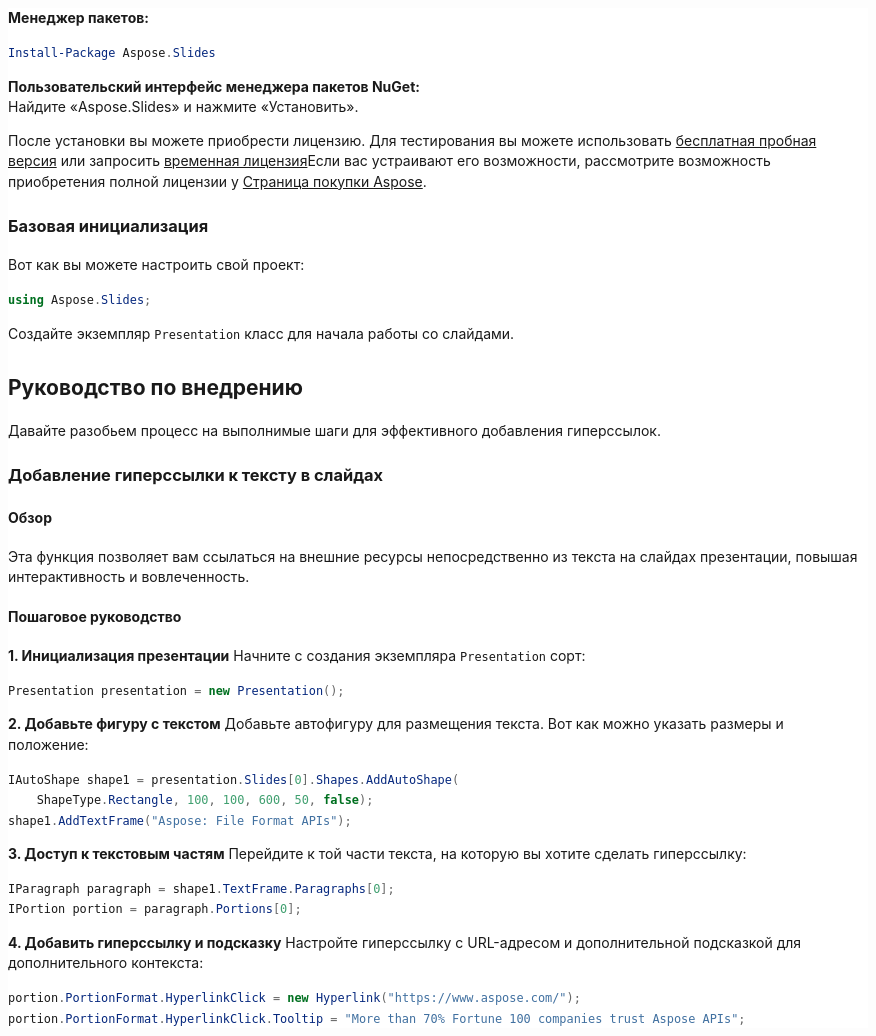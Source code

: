 **Менеджер пакетов:**
```powershell
Install-Package Aspose.Slides
```

**Пользовательский интерфейс менеджера пакетов NuGet:**  
Найдите «Aspose.Slides» и нажмите «Установить».

После установки вы можете приобрести лицензию. Для тестирования вы можете использовать [бесплатная пробная версия](https://releases.aspose.com/slides/net/) или запросить [временная лицензия](https://purchase.aspose.com/temporary-license/)Если вас устраивают его возможности, рассмотрите возможность приобретения полной лицензии у [Страница покупки Aspose](https://purchase.aspose.com/buy).

### Базовая инициализация
Вот как вы можете настроить свой проект:
```csharp
using Aspose.Slides;
```
Создайте экземпляр `Presentation` класс для начала работы со слайдами.

## Руководство по внедрению
Давайте разобьем процесс на выполнимые шаги для эффективного добавления гиперссылок. 

### Добавление гиперссылки к тексту в слайдах
#### Обзор
Эта функция позволяет вам ссылаться на внешние ресурсы непосредственно из текста на слайдах презентации, повышая интерактивность и вовлеченность.

#### Пошаговое руководство
**1. Инициализация презентации**
Начните с создания экземпляра `Presentation` сорт:
```csharp
Presentation presentation = new Presentation();
```

**2. Добавьте фигуру с текстом**
Добавьте автофигуру для размещения текста. Вот как можно указать размеры и положение:
```csharp
IAutoShape shape1 = presentation.Slides[0].Shapes.AddAutoShape(
    ShapeType.Rectangle, 100, 100, 600, 50, false);
shape1.AddTextFrame("Aspose: File Format APIs");
```

**3. Доступ к текстовым частям**
Перейдите к той части текста, на которую вы хотите сделать гиперссылку:
```csharp
IParagraph paragraph = shape1.TextFrame.Paragraphs[0];
IPortion portion = paragraph.Portions[0];
```

**4. Добавить гиперссылку и подсказку**
Настройте гиперссылку с URL-адресом и дополнительной подсказкой для дополнительного контекста:
```csharp
portion.PortionFormat.HyperlinkClick = new Hyperlink("https://www.aspose.com/");
portion.PortionFormat.HyperlinkClick.Tooltip = "More than 70% Fortune 100 companies trust Aspose APIs";
```
